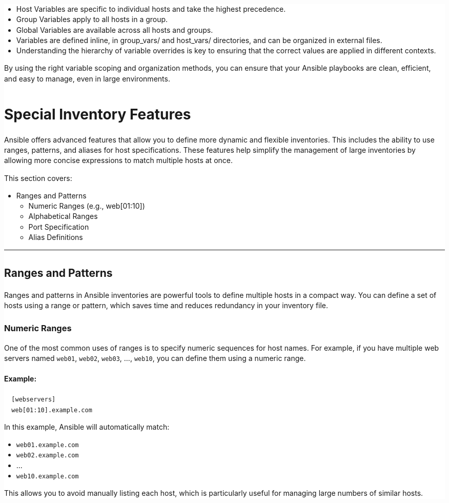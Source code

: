 - Host Variables are specific to individual hosts and take the highest precedence.
- Group Variables apply to all hosts in a group.
- Global Variables are available across all hosts and groups.
- Variables are defined inline, in group_vars/ and host_vars/ directories, and can be organized in external files.
- Understanding the hierarchy of variable overrides is key to ensuring that the correct values are applied in different contexts.

By using the right variable scoping and organization methods, you can ensure that your Ansible playbooks are clean, efficient, and easy to manage, even in large environments.

# Special Inventory Features

Ansible offers advanced features that allow you to define more dynamic and flexible inventories. This includes the ability to use ranges, patterns, and aliases for host specifications. These features help simplify the management of large inventories by allowing more concise expressions to match multiple hosts at once.

This section covers:
- Ranges and Patterns
  - Numeric Ranges (e.g., web[01:10])
  - Alphabetical Ranges
  - Port Specification
  - Alias Definitions

---

## Ranges and Patterns

Ranges and patterns in Ansible inventories are powerful tools to define multiple hosts in a compact way. You can define a set of hosts using a range or pattern, which saves time and reduces redundancy in your inventory file.

### Numeric Ranges

One of the most common uses of ranges is to specify numeric sequences for host names. For example, if you have multiple web servers named `web01`, `web02`, `web03`, ..., `web10`, you can define them using a numeric range.

#### Example:

      [webservers]
      web[01:10].example.com

In this example, Ansible will automatically match:
- `web01.example.com`
- `web02.example.com`
- ...
- `web10.example.com`

This allows you to avoid manually listing each host, which is particularly useful for managing large numbers of similar hosts.
